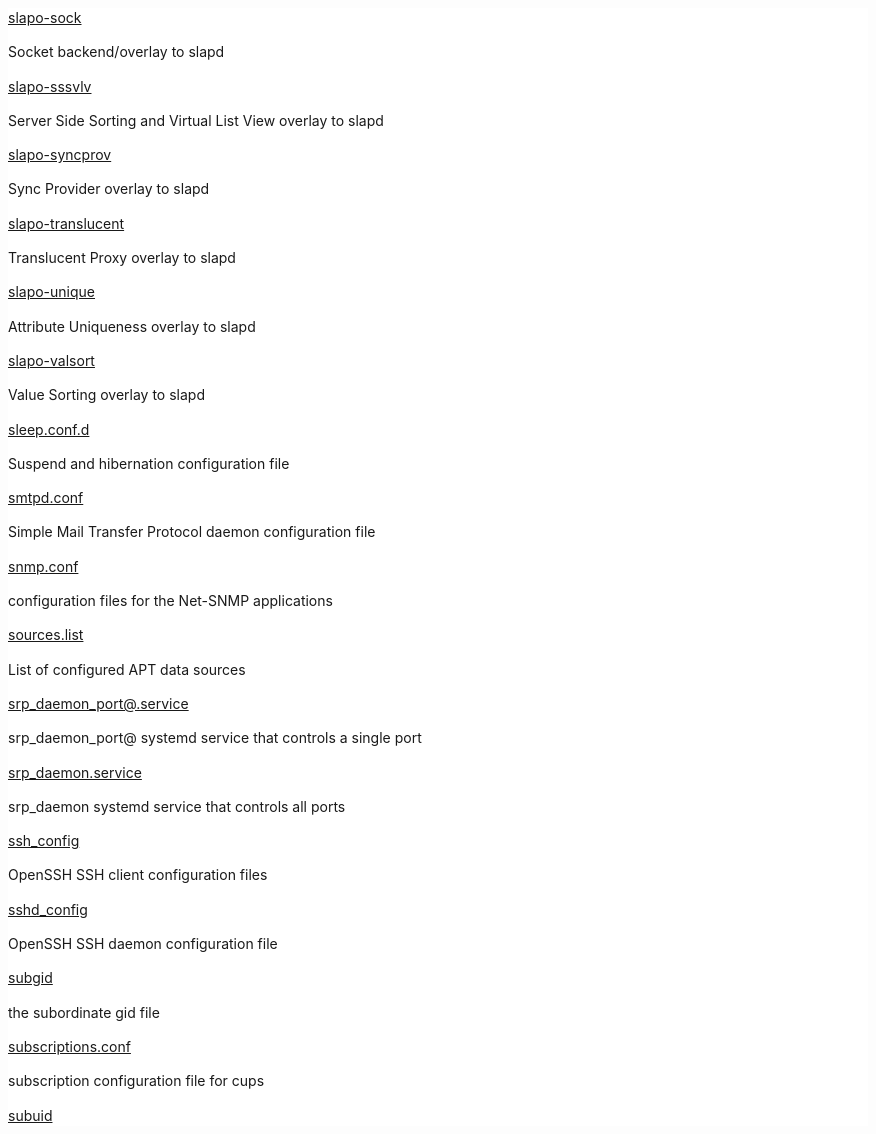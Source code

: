 [slapo-sock][243]

Socket backend/overlay to slapd

[slapo-sssvlv][244]

Server Side Sorting and Virtual List View overlay to slapd

[slapo-syncprov][245]

Sync Provider overlay to slapd

[slapo-translucent][246]

Translucent Proxy overlay to slapd

[slapo-unique][247]

Attribute Uniqueness overlay to slapd

[slapo-valsort][248]

Value Sorting overlay to slapd

[sleep.conf.d][249]

Suspend and hibernation configuration file

[smtpd.conf][250]

Simple Mail Transfer Protocol daemon configuration file

[snmp.conf][251]

configuration files for the Net-SNMP applications

[sources.list][252]

List of configured APT data sources

[srp_daemon_port@.service][253]

srp_daemon_port@ systemd service that controls a single port

[srp_daemon.service][254]

srp_daemon systemd service that controls all ports

[ssh_config][255]

OpenSSH SSH client configuration files

[sshd_config][256]

OpenSSH SSH daemon configuration file

[subgid][257]

the subordinate gid file

[subscriptions.conf][258]

subscription configuration file for cups

[subuid][259]


[1]: https://dashdash.io/5/crontab
[2]: https://dashdash.io/5/resolv.conf
[3]: https://dashdash.io/5/sshd_config
[4]: https://dashdash.io/5/wpa_supplicant.conf
[5]: https://dashdash.io/5/syslog.conf
[6]: https://dashdash.io/5/access.conf
[7]: https://dashdash.io/5/acl
[8]: https://dashdash.io/5/adjtime_config
[9]: https://dashdash.io/5/aliases
[10]: https://dashdash.io/5/anacrontab
[11]: https://dashdash.io/5/apt_preferences
[12]: https://dashdash.io/5/auditd.conf
[13]: https://dashdash.io/5/auditd-plugins
[14]: https://dashdash.io/5/ausearch-expression
[15]: https://dashdash.io/5/autofs
[16]: https://dashdash.io/5/autofs.conf
[17]: https://dashdash.io/5/autofs_ldap_auth.conf
[18]: https://dashdash.io/5/auto.master
[19]: https://dashdash.io/5/binfmt.d
[20]: https://dashdash.io/5/bootchart.conf
[21]: https://dashdash.io/5/bootchart.conf.d
[22]: https://dashdash.io/5/charmap
[23]: https://dashdash.io/5/classes.conf
[24]: https://dashdash.io/5/client.conf
[25]: https://dashdash.io/5/config
[26]: https://dashdash.io/5/core
[27]: https://dashdash.io/5/coredump.conf
[28]: https://dashdash.io/5/coredump.conf.d
[29]: https://dashdash.io/5/crontab
[30]: https://dashdash.io/5/cupsd.conf
[31]: https://dashdash.io/5/cupsd-logs
[32]: https://dashdash.io/5/cups-files.conf
[33]: https://dashdash.io/5/cups-snmp.conf
[34]: https://dashdash.io/5/customizable_types
[35]: https://dashdash.io/5/deb
[36]: https://dashdash.io/5/deb822
[37]: https://dashdash.io/5/deb-buildinfo
[38]: https://dashdash.io/5/deb-changelog
[39]: https://dashdash.io/5/deb-changes
[40]: https://dashdash.io/5/deb-conffiles
[41]: https://dashdash.io/5/deb-control
[42]: https://dashdash.io/5/deb-extra-override
[43]: https://dashdash.io/5/deb-old
[44]: https://dashdash.io/5/deb-origin
[45]: https://dashdash.io/5/deb-override
[46]: https://dashdash.io/5/deb-postinst
[47]: https://dashdash.io/5/deb-postrm
[48]: https://dashdash.io/5/deb-preinst
[49]: https://dashdash.io/5/deb-prerm
[50]: https://dashdash.io/5/deb-shlibs
[51]: https://dashdash.io/5/deb-split
[52]: https://dashdash.io/5/deb-src-control
[53]: https://dashdash.io/5/deb-src-files
[54]: https://dashdash.io/5/deb-src-rules
[55]: https://dashdash.io/5/deb-substvars
[56]: https://dashdash.io/5/deb-symbols
[57]: https://dashdash.io/5/deb-triggers
[58]: https://dashdash.io/5/default_contexts
[59]: https://dashdash.io/5/default_type
[60]: https://dashdash.io/5/depmod.d
[61]: https://dashdash.io/5/dir_colors
[62]: https://dashdash.io/5/dnssec-trust-anchors.d
[63]: https://dashdash.io/5/dpkg.cfg
[64]: https://dashdash.io/5/dracut.conf
[65]: https://dashdash.io/5/dsc
[66]: https://dashdash.io/5/dselect.cfg
[67]: https://dashdash.io/5/e2fsck.conf
[68]: https://dashdash.io/5/elf
[69]: https://dashdash.io/5/environment
[70]: https://dashdash.io/5/environment.d
[71]: https://dashdash.io/5/ethers
[72]: https://dashdash.io/5/exports
[73]: https://dashdash.io/5/ext2
[74]: https://dashdash.io/5/ext3
[75]: https://dashdash.io/5/ext4
[76]: https://dashdash.io/5/failsafe_context
[77]: https://dashdash.io/5/file_contexts
[78]: https://dashdash.io/5/file_contexts.homedirs
[79]: https://dashdash.io/5/file_contexts.local
[80]: https://dashdash.io/5/file_contexts.subs
[81]: https://dashdash.io/5/file_contexts.subs_dist
[82]: https://dashdash.io/5/filesystems
[83]: https://dashdash.io/5/firejail-login
[84]: https://dashdash.io/5/firejail-profile
[85]: https://dashdash.io/5/firejail-users
[86]: https://dashdash.io/5/forward
[87]: https://dashdash.io/5/fs
[88]: https://dashdash.io/5/fstab
[89]: https://dashdash.io/5/ftpusers
[90]: https://dashdash.io/5/gai.conf
[91]: https://dashdash.io/5/gdbinit
[92]: https://dashdash.io/5/gitattributes
[93]: https://dashdash.io/5/githooks
[94]: https://dashdash.io/5/gitignore
[95]: https://dashdash.io/5/gitmodules
[96]: https://dashdash.io/5/gitrepository-layout
[97]: https://dashdash.io/5/gitweb.conf
[98]: https://dashdash.io/5/groff_font
[99]: https://dashdash.io/5/groff_out
[100]: https://dashdash.io/5/groff_tmac
[101]: https://dashdash.io/5/group
[102]: https://dashdash.io/5/group.conf
[103]: https://dashdash.io/5/gshadow
[104]: https://dashdash.io/5/hgignore
[105]: https://dashdash.io/5/hgrc
[106]: https://dashdash.io/5/host.conf
[107]: https://dashdash.io/5/hosts
[108]: https://dashdash.io/5/hosts.equiv
[109]: https://dashdash.io/5/ipptoolfile
[110]: https://dashdash.io/5/issue
[111]: https://dashdash.io/5/journald.conf
[112]: https://dashdash.io/5/journald.conf.d
[113]: https://dashdash.io/5/keymaps
[114]: https://dashdash.io/5/ldap.conf
[115]: https://dashdash.io/5/ldif
[116]: https://dashdash.io/5/libaudit.conf
[117]: https://dashdash.io/5/limits.conf
[118]: https://dashdash.io/5/lj4_font
[119]: https://dashdash.io/5/locale.conf
[120]: https://dashdash.io/5/LOGARCHIVE
[121]: https://dashdash.io/5/logind.conf
[122]: https://dashdash.io/5/logind.conf.d
[123]: https://dashdash.io/5/login.defs
[124]: https://dashdash.io/5/logrotate.conf
[125]: https://dashdash.io/5/ltrace.conf
[126]: https://dashdash.io/5/lvm.conf
[127]: https://dashdash.io/5/lxc.conf
[128]: https://dashdash.io/5/lxc.container.conf
[129]: https://dashdash.io/5/lxc.system.conf
[130]: https://dashdash.io/5/lxc-usernet
[131]: https://dashdash.io/5/machine-id
[132]: https://dashdash.io/5/machine-info
[133]: https://dashdash.io/5/mailto.conf
[134]: https://dashdash.io/5/mdadm.conf
[135]: https://dashdash.io/5/media
[136]: https://dashdash.io/5/mime.convs
[137]: https://dashdash.io/5/mime.types
[138]: https://dashdash.io/5/mke2fs.conf
[139]: https://dashdash.io/5/mmv
[140]: https://dashdash.io/5/modprobe.d
[141]: https://dashdash.io/5/modules.dep
[142]: https://dashdash.io/5/modules.dep.bin
[143]: https://dashdash.io/5/modules-load.d
[144]: https://dashdash.io/5/moduli
[145]: https://dashdash.io/5/motd
[146]: https://dashdash.io/5/namespace.conf
[147]: https://dashdash.io/5/networkd.conf
[148]: https://dashdash.io/5/networkd.conf.d
[149]: https://dashdash.io/5/networks
[150]: https://dashdash.io/5/nfs
[151]: https://dashdash.io/5/nfs4_acl
[152]: https://dashdash.io/5/nfs.conf
[153]: https://dashdash.io/5/nfsmount.conf
[154]: https://dashdash.io/5/nologin
[155]: https://dashdash.io/5/nscd.conf
[156]: https://dashdash.io/5/nss
[157]: https://dashdash.io/5/nsswitch.conf
[158]: https://dashdash.io/5/numa_maps
[159]: https://dashdash.io/5/os-release
[160]: https://dashdash.io/5/ovn-nb
[161]: https://dashdash.io/5/ovn-sb
[162]: https://dashdash.io/5/ovs-vswitchd.conf.db
[163]: https://dashdash.io/5/pam.conf
[164]: https://dashdash.io/5/pam.d
[165]: https://dashdash.io/5/pam_env.conf
[166]: https://dashdash.io/5/pcp-atoprc
[167]: https://dashdash.io/5/pcp.conf
[168]: https://dashdash.io/5/pcp.env
[169]: https://dashdash.io/5/perfevent.conf
[170]: https://dashdash.io/5/pmns
[171]: https://dashdash.io/5/pmrep.conf
[172]: https://dashdash.io/5/ppdcfile
[173]: https://dashdash.io/5/printers.conf
[174]: https://dashdash.io/5/proc
[175]: https://dashdash.io/5/procfs
[176]: https://dashdash.io/5/projects
[177]: https://dashdash.io/5/projid
[178]: https://dashdash.io/5/protocols
[179]: https://dashdash.io/5/quotagrpadmins
[180]: https://dashdash.io/5/quotatab
[181]: https://dashdash.io/5/removable_context
[182]: https://dashdash.io/5/repertoiremap
[183]: https://dashdash.io/5/request-key.conf
[184]: https://dashdash.io/5/resolv.conf
[185]: https://dashdash.io/5/resolved.conf
[186]: https://dashdash.io/5/resolved.conf.d
[187]: https://dashdash.io/5/rsyncd.conf
[188]: https://dashdash.io/5/rsyslog.conf
[189]: https://dashdash.io/5/sandbox
[190]: https://dashdash.io/5/scr_dump
[191]: https://dashdash.io/5/secolor.conf
[192]: https://dashdash.io/5/securetty
[193]: https://dashdash.io/5/securetty_types
[194]: https://dashdash.io/5/selabel_db
[195]: https://dashdash.io/5/selabel_file
[196]: https://dashdash.io/5/selabel_media
[197]: https://dashdash.io/5/selabel_x
[198]: https://dashdash.io/5/selinux_config
[199]: https://dashdash.io/5/semanage.conf
[200]: https://dashdash.io/5/sepermit.conf
[201]: https://dashdash.io/5/sepgsql_contexts
[202]: https://dashdash.io/5/services
[203]: https://dashdash.io/5/service_seusers
[204]: https://dashdash.io/5/sestatus.conf
[205]: https://dashdash.io/5/seusers
[206]: https://dashdash.io/5/shells
[207]: https://dashdash.io/5/slabinfo
[208]: https://dashdash.io/5/slapd.access
[209]: https://dashdash.io/5/slapd.backends
[210]: https://dashdash.io/5/slapd.conf
[211]: https://dashdash.io/5/slapd-config
[212]: https://dashdash.io/5/slapd-dnssrv
[213]: https://dashdash.io/5/slapd-ldap
[214]: https://dashdash.io/5/slapd-ldif
[215]: https://dashdash.io/5/slapd-mdb
[216]: https://dashdash.io/5/slapd-meta
[217]: https://dashdash.io/5/slapd-monitor
[218]: https://dashdash.io/5/slapd-ndb
[219]: https://dashdash.io/5/slapd-null
[220]: https://dashdash.io/5/slapd.overlays
[221]: https://dashdash.io/5/slapd-passwd
[222]: https://dashdash.io/5/slapd-perl
[223]: https://dashdash.io/5/slapd.plugin
[224]: https://dashdash.io/5/slapd-relay
[225]: https://dashdash.io/5/slapd-shell
[226]: https://dashdash.io/5/slapd-sock
[227]: https://dashdash.io/5/slapd-sql
[228]: https://dashdash.io/5/slapo-accesslog
[229]: https://dashdash.io/5/slapo-auditlog
[230]: https://dashdash.io/5/slapo-chain
[231]: https://dashdash.io/5/slapo-collect
[232]: https://dashdash.io/5/slapo-constraint
[233]: https://dashdash.io/5/slapo-dds
[234]: https://dashdash.io/5/slapo-dyngroup
[235]: https://dashdash.io/5/slapo-dynlist
[236]: https://dashdash.io/5/slapo-memberof
[237]: https://dashdash.io/5/slapo-pbind
[238]: https://dashdash.io/5/slapo-pcache
[239]: https://dashdash.io/5/slapo-ppolicy
[240]: https://dashdash.io/5/slapo-refint
[241]: https://dashdash.io/5/slapo-retcode
[242]: https://dashdash.io/5/slapo-rwm
[243]: https://dashdash.io/5/slapo-sock
[244]: https://dashdash.io/5/slapo-sssvlv
[245]: https://dashdash.io/5/slapo-syncprov
[246]: https://dashdash.io/5/slapo-translucent
[247]: https://dashdash.io/5/slapo-unique
[248]: https://dashdash.io/5/slapo-valsort
[249]: https://dashdash.io/5/sleep.conf.d
[250]: https://dashdash.io/5/smtpd.conf
[251]: https://dashdash.io/5/snmp.conf
[252]: https://dashdash.io/5/sources.list
[253]: https://dashdash.io/5/srp_daemon_port@.service
[254]: https://dashdash.io/5/srp_daemon.service
[255]: https://dashdash.io/5/ssh_config
[256]: https://dashdash.io/5/sshd_config
[257]: https://dashdash.io/5/subgid
[258]: https://dashdash.io/5/subscriptions.conf
[259]: https://dashdash.io/5/subuid
[260]: https://dashdash.io/5/sysctl.conf
[261]: https://dashdash.io/5/sysctl.d
[262]: https://dashdash.io/5/syslog.conf
[263]: https://dashdash.io/5/sysstat
[264]: https://dashdash.io/5/system.conf.d
[265]: https://dashdash.io/5/systemd.automount
[266]: https://dashdash.io/5/systemd.device
[267]: https://dashdash.io/5/systemd.exec
[268]: https://dashdash.io/5/systemd.kill
[269]: https://dashdash.io/5/systemd.link
[270]: https://dashdash.io/5/systemd.mount
[271]: https://dashdash.io/5/systemd.negative
[272]: https://dashdash.io/5/systemd.netdev
[273]: https://dashdash.io/5/systemd.network
[274]: https://dashdash.io/5/systemd.nspawn
[275]: https://dashdash.io/5/systemd.path
[276]: https://dashdash.io/5/systemd.positive
[277]: https://dashdash.io/5/systemd.preset
[278]: https://dashdash.io/5/systemd.resource-control
[279]: https://dashdash.io/5/systemd.scope
[280]: https://dashdash.io/5/systemd.service
[281]: https://dashdash.io/5/systemd-sleep.conf
[282]: https://dashdash.io/5/systemd.slice
[283]: https://dashdash.io/5/systemd.socket
[284]: https://dashdash.io/5/systemd.swap
[285]: https://dashdash.io/5/systemd-system.conf
[286]: https://dashdash.io/5/systemd.target
[287]: https://dashdash.io/5/systemd.timer
[288]: https://dashdash.io/5/systemd.unit
[289]: https://dashdash.io/5/systemd-user.conf
[290]: https://dashdash.io/5/sysusers.d
[291]: https://dashdash.io/5/table
[292]: https://dashdash.io/5/term
[293]: https://dashdash.io/5/termcap
[294]: https://dashdash.io/5/terminal-colors.d
[295]: https://dashdash.io/5/terminfo
[296]: https://dashdash.io/5/time.conf
[297]: https://dashdash.io/5/timesyncd.conf
[298]: https://dashdash.io/5/timesyncd.conf.d
[299]: https://dashdash.io/5/tmpfiles.d
[300]: https://dashdash.io/5/tmpfs
[301]: https://dashdash.io/5/trace-cmd.dat
[302]: https://dashdash.io/5/ttytype
[303]: https://dashdash.io/5/tzfile
[304]: https://dashdash.io/5/udev.conf
[305]: https://dashdash.io/5/user_caps
[306]: https://dashdash.io/5/user.conf.d
[307]: https://dashdash.io/5/user_contexts
[308]: https://dashdash.io/5/utmp
[309]: https://dashdash.io/5/utmpx
[310]: https://dashdash.io/5/vconsole.conf
[311]: https://dashdash.io/5/virtual_domain_context
[312]: https://dashdash.io/5/virtual_image_context
[313]: https://dashdash.io/5/vtep
[314]: https://dashdash.io/5/warnquota.conf
[315]: https://dashdash.io/5/wpa_supplicant.conf
[316]: https://dashdash.io/5/wtmp
[317]: https://dashdash.io/5/x_contexts
[318]: https://dashdash.io/5/xfs
[319]: https://dashdash.io/5/yum.conf
[320]: https://dashdash.io/5/yum-updatesd.conf
[321]: https://dashdash.io/5/yum-versionlock.conf
[322]: https://dashdash.io/5/zos-remote.conf